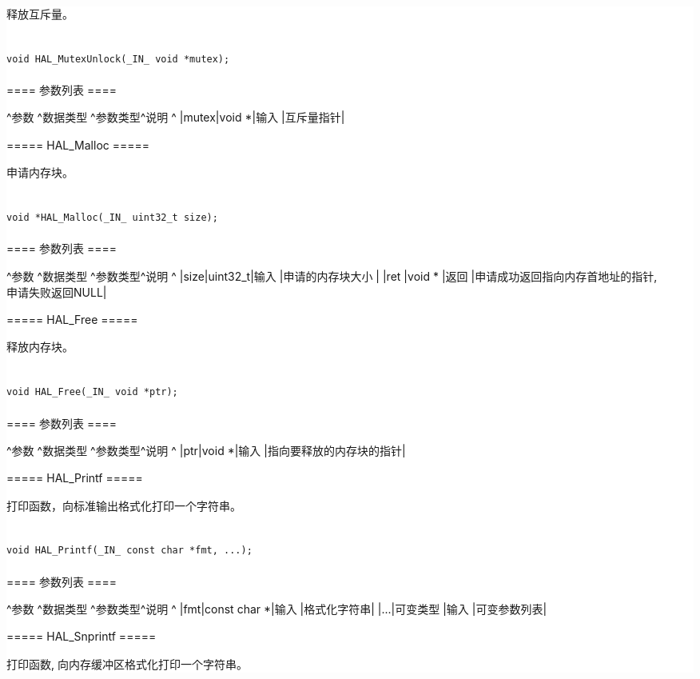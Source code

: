 释放互斥量。

<code>
void HAL_MutexUnlock(_IN_ void *mutex);

</code>
==== 参数列表 ====

^参数   ^数据类型  ^参数类型^说明   ^
|mutex|void *|输入  |互斥量指针|

===== HAL_Malloc =====

申请内存块。

<code>
void *HAL_Malloc(_IN_ uint32_t size);

</code>
==== 参数列表 ====

^参数  ^数据类型    ^参数类型^说明                                           ^
|size|uint32_t|输入  |申请的内存块大小                                     |
|ret |void *  |返回  |申请成功返回指向内存首地址的指针, <html><br></html>申请失败返回NULL|

===== HAL_Free =====

释放内存块。

<code>
void HAL_Free(_IN_ void *ptr);

</code>
==== 参数列表 ====

^参数 ^数据类型  ^参数类型^说明          ^
|ptr|void *|输入  |指向要释放的内存块的指针|

===== HAL_Printf =====

打印函数，向标准输出格式化打印一个字符串。

<code>
void HAL_Printf(_IN_ const char *fmt, ...);

</code>
==== 参数列表 ====

^参数 ^数据类型        ^参数类型^说明    ^
|fmt|const char *|输入  |格式化字符串|
|...|可变类型        |输入  |可变参数列表|

===== HAL_Snprintf =====

打印函数, 向内存缓冲区格式化打印一个字符串。

